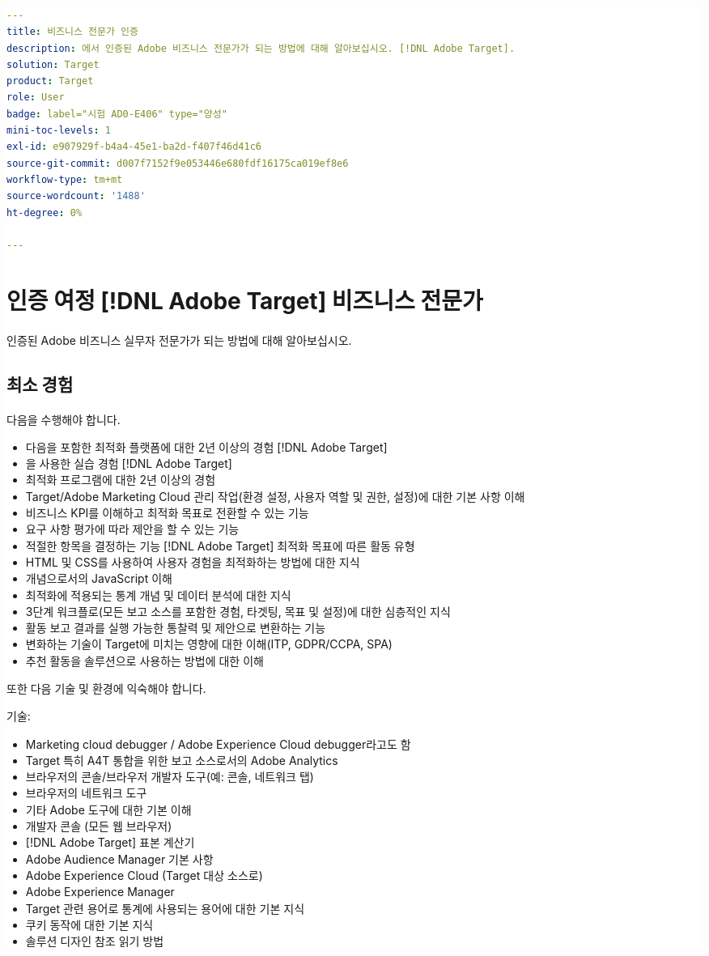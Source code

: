 ```yaml
---
title: 비즈니스 전문가 인증
description: 에서 인증된 Adobe 비즈니스 전문가가 되는 방법에 대해 알아보십시오. [!DNL Adobe Target].
solution: Target
product: Target
role: User
badge: label="시험 AD0-E406" type="양성"
mini-toc-levels: 1
exl-id: e907929f-b4a4-45e1-ba2d-f407f46d41c6
source-git-commit: d007f7152f9e053446e680fdf16175ca019ef8e6
workflow-type: tm+mt
source-wordcount: '1488'
ht-degree: 0%

---
```


# 인증 여정 [!DNL Adobe Target] 비즈니스 전문가

인증된 Adobe 비즈니스 실무자 전문가가 되는 방법에 대해 알아보십시오.

## 최소 경험

다음을 수행해야 합니다.

* 다음을 포함한 최적화 플랫폼에 대한 2년 이상의 경험 [!DNL Adobe Target]
* 을 사용한 실습 경험 [!DNL Adobe Target]
* 최적화 프로그램에 대한 2년 이상의 경험
* Target/Adobe Marketing Cloud 관리 작업(환경 설정, 사용자 역할 및 권한, 설정)에 대한 기본 사항 이해
* 비즈니스 KPI를 이해하고 최적화 목표로 전환할 수 있는 기능
* 요구 사항 평가에 따라 제안을 할 수 있는 기능
* 적절한 항목을 결정하는 기능 [!DNL Adobe Target] 최적화 목표에 따른 활동 유형
* HTML 및 CSS를 사용하여 사용자 경험을 최적화하는 방법에 대한 지식
* 개념으로서의 JavaScript 이해
* 최적화에 적용되는 통계 개념 및 데이터 분석에 대한 지식
* 3단계 워크플로(모든 보고 소스를 포함한 경험, 타겟팅, 목표 및 설정)에 대한 심층적인 지식
* 활동 보고 결과를 실행 가능한 통찰력 및 제안으로 변환하는 기능
* 변화하는 기술이 Target에 미치는 영향에 대한 이해(ITP, GDPR/CCPA, SPA)
* 추천 활동을 솔루션으로 사용하는 방법에 대한 이해

또한 다음 기술 및 환경에 익숙해야 합니다.

기술:

* Marketing cloud debugger / Adobe Experience Cloud debugger라고도 함
* Target 특히 A4T 통합을 위한 보고 소스로서의 Adobe Analytics
* 브라우저의 콘솔/브라우저 개발자 도구(예: 콘솔, 네트워크 탭)
* 브라우저의 네트워크 도구
* 기타 Adobe 도구에 대한 기본 이해
* 개발자 콘솔 (모든 웹 브라우저)
* [!DNL Adobe Target] 표본 계산기
* Adobe Audience Manager 기본 사항
* Adobe Experience Cloud (Target 대상 소스로)
* Adobe Experience Manager
* Target 관련 용어로 통계에 사용되는 용어에 대한 기본 지식
* 쿠키 동작에 대한 기본 지식
* 솔루션 디자인 참조 읽기 방법
